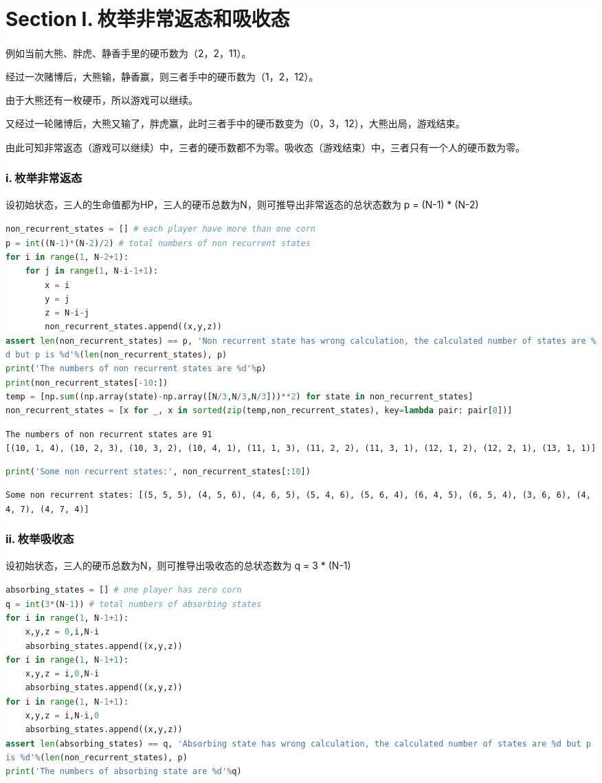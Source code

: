 # Section I. 枚举非常返态和吸收态

例如当前大熊、胖虎、静香手里的硬币数为（2，2，11）。

经过一次赌博后，大熊输，静香赢，则三者手中的硬币数为（1，2，12）。

由于大熊还有一枚硬币，所以游戏可以继续。

又经过一轮赌博后，大熊又输了，胖虎赢，此时三者手中的硬币数变为（0，3，12），大熊出局，游戏结束。

由此可知非常返态（游戏可以继续）中，三者的硬币数都不为零。吸收态（游戏结束）中，三者只有一个人的硬币数为零。

### i. 枚举非常返态

设初始状态，三人的生命值都为HP，三人的硬币总数为N，则可推导出非常返态的总状态数为 p = (N-1) * (N-2)


```python
non_recurrent_states = [] # each player have more than one corn
p = int((N-1)*(N-2)/2) # total numbers of non recurrent states
for i in range(1, N-2+1):
    for j in range(1, N-i-1+1):
        x = i
        y = j
        z = N-i-j
        non_recurrent_states.append((x,y,z))
assert len(non_recurrent_states) == p, 'Non recurrent state has wrong calculation, the calculated number of states are %d but p is %d'%(len(non_recurrent_states), p)
print('The numbers of non recurrent states are %d'%p)
print(non_recurrent_states[-10:])
temp = [np.sum((np.array(state)-np.array([N/3,N/3,N/3]))**2) for state in non_recurrent_states]
non_recurrent_states = [x for _, x in sorted(zip(temp,non_recurrent_states), key=lambda pair: pair[0])]
```

    The numbers of non recurrent states are 91
    [(10, 1, 4), (10, 2, 3), (10, 3, 2), (10, 4, 1), (11, 1, 3), (11, 2, 2), (11, 3, 1), (12, 1, 2), (12, 2, 1), (13, 1, 1)]
    


```python
print('Some non recurrent states:', non_recurrent_states[:10])
```

    Some non recurrent states: [(5, 5, 5), (4, 5, 6), (4, 6, 5), (5, 4, 6), (5, 6, 4), (6, 4, 5), (6, 5, 4), (3, 6, 6), (4, 4, 7), (4, 7, 4)]
    

### ii. 枚举吸收态

设初始状态，三人的硬币总数为N，则可推导出吸收态的总状态数为 q = 3 * (N-1)


```python
absorbing_states = [] # one player has zero corn
q = int(3*(N-1)) # total numbers of absorbing states
for i in range(1, N-1+1):     
    x,y,z = 0,i,N-i
    absorbing_states.append((x,y,z))
for i in range(1, N-1+1):     
    x,y,z = i,0,N-i
    absorbing_states.append((x,y,z))
for i in range(1, N-1+1):     
    x,y,z = i,N-i,0
    absorbing_states.append((x,y,z))
assert len(absorbing_states) == q, 'Absorbing state has wrong calculation, the calculated number of states are %d but p is %d'%(len(non_recurrent_states), p)
print('The numbers of absorbing state are %d'%q)
```
